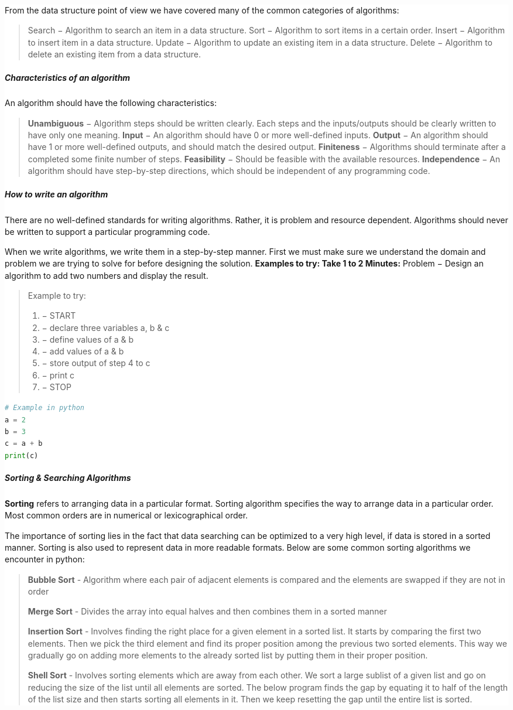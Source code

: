 From the data structure point of view we have covered many of the common categories of algorithms:
>Search − Algorithm to search an item in a data structure.
>Sort − Algorithm to sort items in a certain order.
>Insert − Algorithm to insert item in a data structure.
>Update − Algorithm to update an existing item in a data structure.
>Delete − Algorithm to delete an existing item from a data structure.


##### Characteristics of an algorithm
An algorithm should have the following characteristics:
> **Unambiguous** − Algorithm steps should be written clearly. Each steps and the inputs/outputs should be clearly written to have only one meaning.
> **Input** − An algorithm should have 0 or more well-defined inputs.
>**Output** − An algorithm should have 1 or more well-defined outputs, and should match the desired output.
>**Finiteness** − Algorithms should terminate after a completed some finite number of steps.
>**Feasibility** − Should be feasible with the available resources.
>**Independence** − An algorithm should have step-by-step directions, which should be independent of any programming code.

##### How to write an algorithm
There are no well-defined standards for writing algorithms. Rather, it is problem and resource dependent. Algorithms should never be written to support a particular programming code.

When we write algorithms, we write them in a step-by-step manner. First we must make sure we understand the domain and problem we are trying to solve for before designing the solution.
**Examples to try: Take 1 to 2 Minutes:**
Problem − Design an algorithm to add two numbers and display the result.

> Example to try:
> 1. − START
> 2. − declare three variables a, b & c
> 3. − define values of a & b
> 4. − add values of a & b
> 5. − store output of step 4 to c
> 6. − print c
> 7. − STOP
```python
# Example in python
a = 2
b = 3
c = a + b
print(c)
```

##### Sorting & Searching Algorithms
**Sorting** refers to arranging data in a particular format. Sorting algorithm specifies the way to arrange data in a particular order. Most common orders are in numerical or lexicographical order.

The importance of sorting lies in the fact that data searching can be optimized to a very high level, if data is stored in a sorted manner. Sorting is also used to represent data in more readable formats. Below are some common sorting algorithms we encounter in python:
>**Bubble Sort** - Algorithm where each pair of adjacent elements is compared and the elements are swapped if they are not in order
>
>**Merge Sort** - Divides the array into equal halves and then combines them in a sorted manner
>
>**Insertion Sort** - Involves finding the right place for a given element in a sorted list. It starts by comparing the first two elements. Then we pick the third element and find its proper position among the previous two sorted elements. This way we gradually go on adding more elements to the already sorted list by putting them in their proper position.
>
>**Shell Sort** - Involves sorting elements which are away from each other. We sort a large sublist of a given list and go on reducing the size of the list until all elements are sorted. The below program finds the gap by equating it to half of the length of the list size and then starts sorting all elements in it. Then we keep resetting the gap until the entire list is sorted.